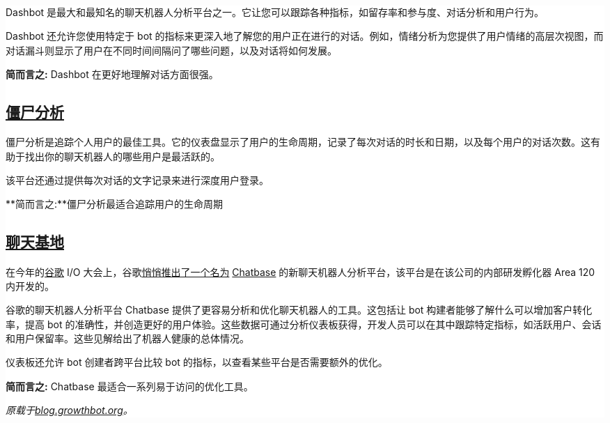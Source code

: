 Dashbot 是最大和最知名的聊天机器人分析平台之一。它让您可以跟踪各种指标，如留存率和参与度、对话分析和用户行为。

Dashbot 还允许您使用特定于 bot 的指标来更深入地了解您的用户正在进行的对话。例如，情绪分析为您提供了用户情绪的高层次视图，而对话漏斗则显示了用户在不同时间间隔问了哪些问题，以及对话将如何发展。

**简而言之:** Dashbot 在更好地理解对话方面很强。

## [僵尸分析](https://botanalytics.co/)

僵尸分析是追踪个人用户的最佳工具。它的仪表盘显示了用户的生命周期，记录了每次对话的时长和日期，以及每个用户的对话次数。这有助于找出你的聊天机器人的哪些用户是最活跃的。

该平台还通过提供每次对话的文字记录来进行深度用户登录。

**简而言之:**僵尸分析最适合追踪用户的生命周期

## [聊天基地](https://chatbase.com/)

在今年的[谷歌](https://www.crunchbase.com/organization/google/) I/O 大会上，谷歌[悄悄推出了一个名为](https://beta.techcrunch.com/2017/05/17/google-chatbase-chatbot-analytics/) [Chatbase](https://chatbase.com/) 的新聊天机器人分析平台，该平台是在该公司的内部研发孵化器 Area 120 内开发的。

谷歌的聊天机器人分析平台 Chatbase 提供了更容易分析和优化聊天机器人的工具。这包括让 bot 构建者能够了解什么可以增加客户转化率，提高 bot 的准确性，并创造更好的用户体验。这些数据可通过分析仪表板获得，开发人员可以在其中跟踪特定指标，如活跃用户、会话和用户保留率。这些见解给出了机器人健康的总体情况。

仪表板还允许 bot 创建者跨平台比较 bot 的指标，以查看某些平台是否需要额外的优化。

**简而言之:** Chatbase 最适合一系列易于访问的优化工具。

*原载于*[*blog.growthbot.org*](https://blog.growthbot.org/the-practical-guide-to-chatbot-metrics-and-analytics)*。*
